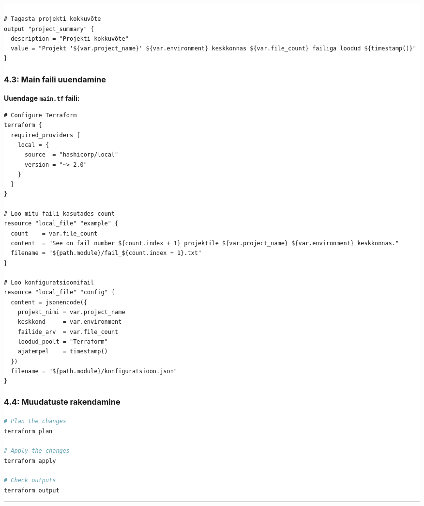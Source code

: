 ```hcl

# Tagasta projekti kokkuvõte
output "project_summary" {
  description = "Projekti kokkuvõte"
  value = "Projekt '${var.project_name}' ${var.environment} keskkonnas ${var.file_count} failiga loodud ${timestamp()}"
}
```

### 4.3: Main faili uuendamine

**Uuendage `main.tf` faili:**

```hcl
# Configure Terraform
terraform {
  required_providers {
    local = {
      source  = "hashicorp/local"
      version = "~> 2.0"
    }
  }
}

# Loo mitu faili kasutades count
resource "local_file" "example" {
  count    = var.file_count
  content  = "See on fail number ${count.index + 1} projektile ${var.project_name} ${var.environment} keskkonnas."
  filename = "${path.module}/fail_${count.index + 1}.txt"
}

# Loo konfiguratsioonifail
resource "local_file" "config" {
  content = jsonencode({
    projekt_nimi = var.project_name
    keskkond     = var.environment
    failide_arv  = var.file_count
    loodud_poolt = "Terraform"
    ajatempel    = timestamp()
  })
  filename = "${path.module}/konfiguratsioon.json"
}
```

### 4.4: Muudatuste rakendamine

```bash
# Plan the changes
terraform plan

# Apply the changes
terraform apply

# Check outputs
terraform output
```

---